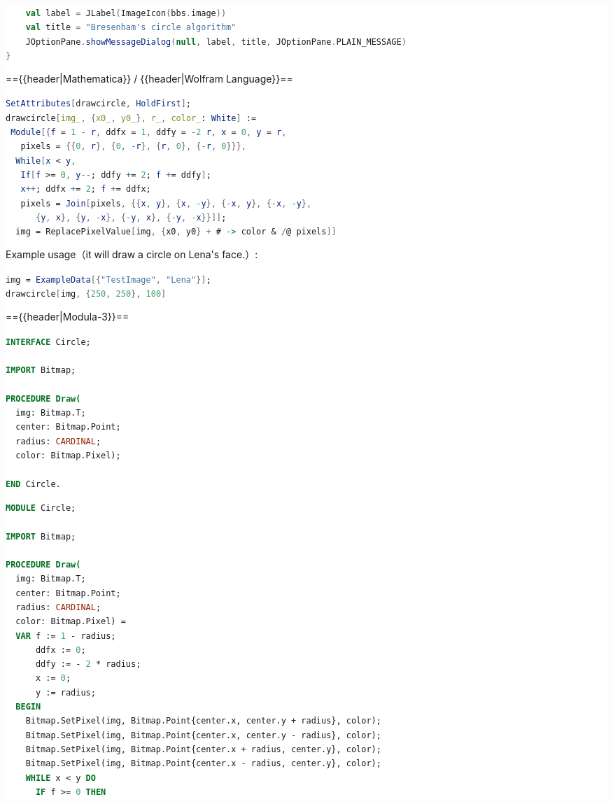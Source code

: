 ```scala
    val label = JLabel(ImageIcon(bbs.image))
    val title = "Bresenham's circle algorithm"
    JOptionPane.showMessageDialog(null, label, title, JOptionPane.PLAIN_MESSAGE)
}
```


=={{header|Mathematica}} / {{header|Wolfram Language}}==

```mathematica
SetAttributes[drawcircle, HoldFirst];
drawcircle[img_, {x0_, y0_}, r_, color_: White] :=
 Module[{f = 1 - r, ddfx = 1, ddfy = -2 r, x = 0, y = r,
   pixels = {{0, r}, {0, -r}, {r, 0}, {-r, 0}}},
  While[x < y,
   If[f >= 0, y--; ddfy += 2; f += ddfy];
   x++; ddfx += 2; f += ddfx;
   pixels = Join[pixels, {{x, y}, {x, -y}, {-x, y}, {-x, -y},
      {y, x}, {y, -x}, {-y, x}, {-y, -x}}]];
  img = ReplacePixelValue[img, {x0, y0} + # -> color & /@ pixels]]
```

Example usage（it will draw a circle on Lena's face.）:

```mathematica
img = ExampleData[{"TestImage", "Lena"}];
drawcircle[img, {250, 250}, 100]
```


=={{header|Modula-3}}==

```modula3
INTERFACE Circle;

IMPORT Bitmap;

PROCEDURE Draw(
  img: Bitmap.T;
  center: Bitmap.Point;
  radius: CARDINAL;
  color: Bitmap.Pixel);

END Circle.
```


```modula3
MODULE Circle;

IMPORT Bitmap;

PROCEDURE Draw(
  img: Bitmap.T;
  center: Bitmap.Point;
  radius: CARDINAL;
  color: Bitmap.Pixel) =
  VAR f := 1 - radius;
      ddfx := 0;
      ddfy := - 2 * radius;
      x := 0;
      y := radius;
  BEGIN
    Bitmap.SetPixel(img, Bitmap.Point{center.x, center.y + radius}, color);
    Bitmap.SetPixel(img, Bitmap.Point{center.x, center.y - radius}, color);
    Bitmap.SetPixel(img, Bitmap.Point{center.x + radius, center.y}, color);
    Bitmap.SetPixel(img, Bitmap.Point{center.x - radius, center.y}, color);
    WHILE x < y DO
      IF f >= 0 THEN
```